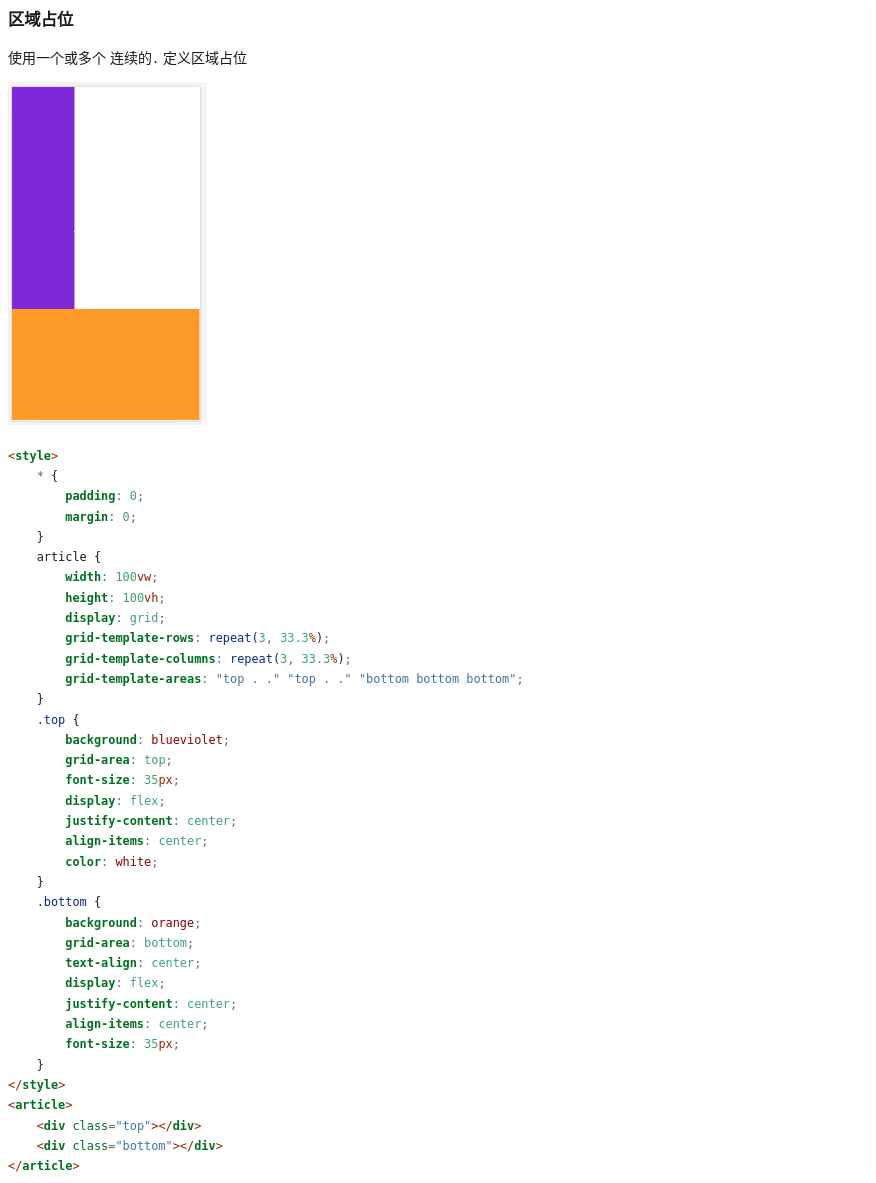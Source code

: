 ### 区域占位

使用一个或多个 连续的`.` 定义区域占位

![An image](../../public/grid/15.png)

```html
<style>
    * {
        padding: 0;
        margin: 0;
    }
    article {
        width: 100vw;
        height: 100vh;
        display: grid;
        grid-template-rows: repeat(3, 33.3%);
        grid-template-columns: repeat(3, 33.3%);
        grid-template-areas: "top . ." "top . ." "bottom bottom bottom";
    }
    .top {
        background: blueviolet;
        grid-area: top;
        font-size: 35px;
        display: flex;
        justify-content: center;
        align-items: center;
        color: white;
    }
    .bottom {
        background: orange;
        grid-area: bottom;
        text-align: center;
        display: flex;
        justify-content: center;
        align-items: center;
        font-size: 35px;
    }
</style>
<article>
    <div class="top"></div>
    <div class="bottom"></div>
</article>
```
